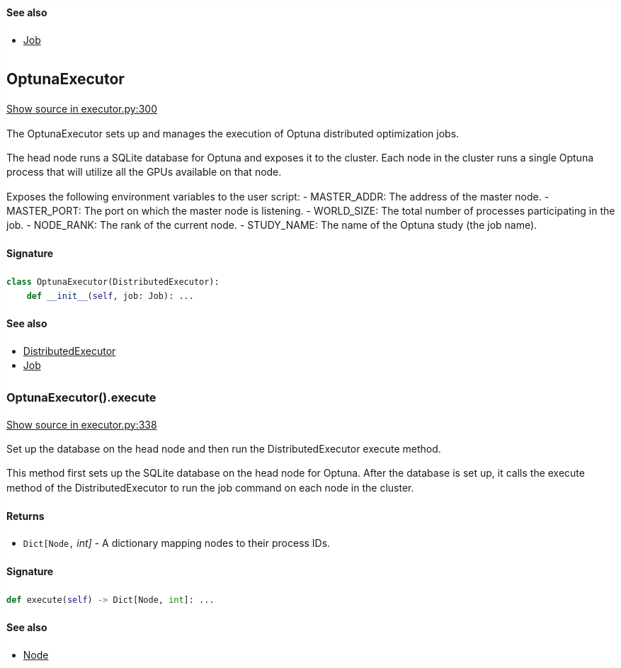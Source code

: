 #### See also

- [Job](./types.md#job)



## OptunaExecutor

[Show source in executor.py:300](../torch_submit/executor.py#L300)

The OptunaExecutor sets up and manages the execution of Optuna distributed optimization jobs.

The head node runs a SQLite database for Optuna and exposes it to the cluster. Each node in the cluster
runs a single Optuna process that will utilize all the GPUs available on that node.

Exposes the following environment variables to the user script:
    - MASTER_ADDR: The address of the master node.
    - MASTER_PORT: The port on which the master node is listening.
    - WORLD_SIZE: The total number of processes participating in the job.
    - NODE_RANK: The rank of the current node.
    - STUDY_NAME: The name of the Optuna study (the job name).

#### Signature

```python
class OptunaExecutor(DistributedExecutor):
    def __init__(self, job: Job): ...
```

#### See also

- [DistributedExecutor](#distributedexecutor)
- [Job](./types.md#job)

### OptunaExecutor().execute

[Show source in executor.py:338](../torch_submit/executor.py#L338)

Set up the database on the head node and then run the DistributedExecutor execute method.

This method first sets up the SQLite database on the head node for Optuna. After the database
is set up, it calls the execute method of the DistributedExecutor to run the job command on
each node in the cluster.

#### Returns

- `Dict[Node,` *int]* - A dictionary mapping nodes to their process IDs.

#### Signature

```python
def execute(self) -> Dict[Node, int]: ...
```

#### See also

- [Node](./cluster_config.md#node)
